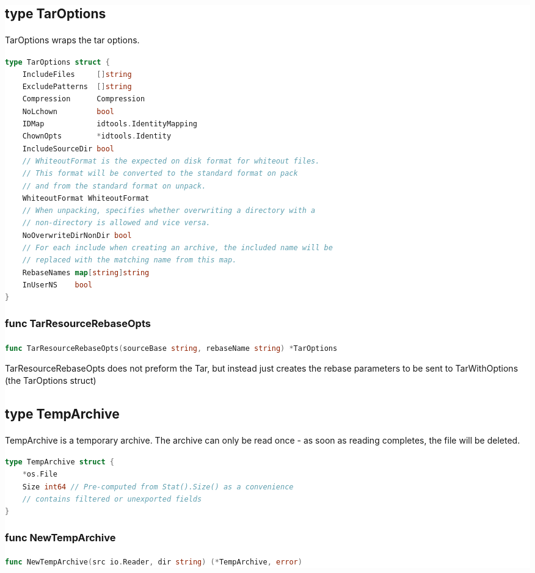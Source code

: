 ## type TarOptions

TarOptions wraps the tar options.

```go
type TarOptions struct {
    IncludeFiles     []string
    ExcludePatterns  []string
    Compression      Compression
    NoLchown         bool
    IDMap            idtools.IdentityMapping
    ChownOpts        *idtools.Identity
    IncludeSourceDir bool
    // WhiteoutFormat is the expected on disk format for whiteout files.
    // This format will be converted to the standard format on pack
    // and from the standard format on unpack.
    WhiteoutFormat WhiteoutFormat
    // When unpacking, specifies whether overwriting a directory with a
    // non-directory is allowed and vice versa.
    NoOverwriteDirNonDir bool
    // For each include when creating an archive, the included name will be
    // replaced with the matching name from this map.
    RebaseNames map[string]string
    InUserNS    bool
}
```

### func TarResourceRebaseOpts

```go
func TarResourceRebaseOpts(sourceBase string, rebaseName string) *TarOptions
```

TarResourceRebaseOpts does not preform the Tar, but instead just creates the rebase parameters to be sent to TarWithOptions \(the TarOptions struct\)

## type TempArchive

TempArchive is a temporary archive. The archive can only be read once \- as soon as reading completes, the file will be deleted.

```go
type TempArchive struct {
    *os.File
    Size int64 // Pre-computed from Stat().Size() as a convenience
    // contains filtered or unexported fields
}
```

### func NewTempArchive

```go
func NewTempArchive(src io.Reader, dir string) (*TempArchive, error)
```
